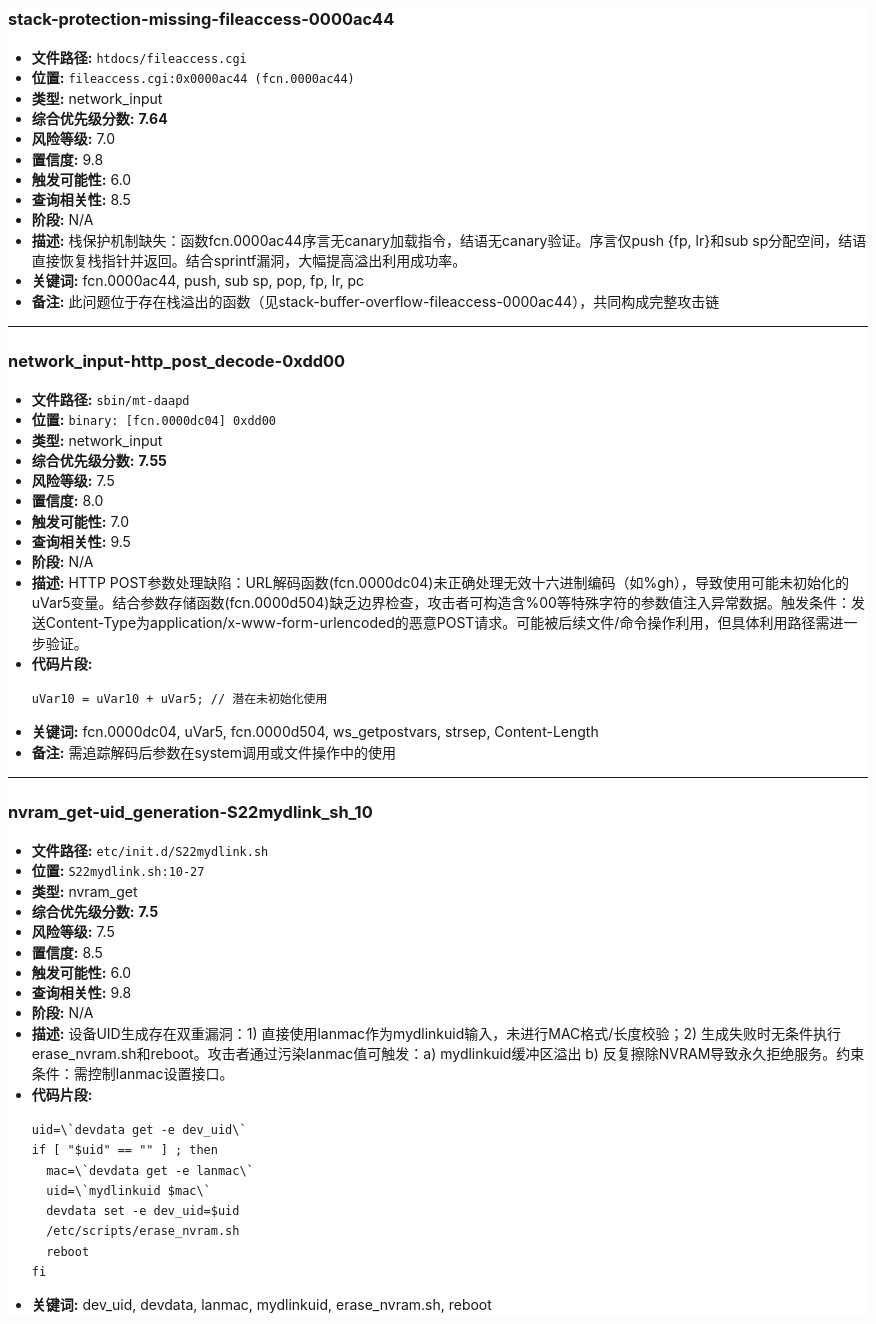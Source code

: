 ### stack-protection-missing-fileaccess-0000ac44

- **文件路径:** `htdocs/fileaccess.cgi`
- **位置:** `fileaccess.cgi:0x0000ac44 (fcn.0000ac44)`
- **类型:** network_input
- **综合优先级分数:** **7.64**
- **风险等级:** 7.0
- **置信度:** 9.8
- **触发可能性:** 6.0
- **查询相关性:** 8.5
- **阶段:** N/A
- **描述:** 栈保护机制缺失：函数fcn.0000ac44序言无canary加载指令，结语无canary验证。序言仅push {fp, lr}和sub sp分配空间，结语直接恢复栈指针并返回。结合sprintf漏洞，大幅提高溢出利用成功率。
- **关键词:** fcn.0000ac44, push, sub sp, pop, fp, lr, pc
- **备注:** 此问题位于存在栈溢出的函数（见stack-buffer-overflow-fileaccess-0000ac44），共同构成完整攻击链

---
### network_input-http_post_decode-0xdd00

- **文件路径:** `sbin/mt-daapd`
- **位置:** `binary: [fcn.0000dc04] 0xdd00`
- **类型:** network_input
- **综合优先级分数:** **7.55**
- **风险等级:** 7.5
- **置信度:** 8.0
- **触发可能性:** 7.0
- **查询相关性:** 9.5
- **阶段:** N/A
- **描述:** HTTP POST参数处理缺陷：URL解码函数(fcn.0000dc04)未正确处理无效十六进制编码（如%gh），导致使用可能未初始化的uVar5变量。结合参数存储函数(fcn.0000d504)缺乏边界检查，攻击者可构造含%00等特殊字符的参数值注入异常数据。触发条件：发送Content-Type为application/x-www-form-urlencoded的恶意POST请求。可能被后续文件/命令操作利用，但具体利用路径需进一步验证。
- **代码片段:**
  ```
  uVar10 = uVar10 + uVar5; // 潜在未初始化使用
  ```
- **关键词:** fcn.0000dc04, uVar5, fcn.0000d504, ws_getpostvars, strsep, Content-Length
- **备注:** 需追踪解码后参数在system调用或文件操作中的使用

---
### nvram_get-uid_generation-S22mydlink_sh_10

- **文件路径:** `etc/init.d/S22mydlink.sh`
- **位置:** `S22mydlink.sh:10-27`
- **类型:** nvram_get
- **综合优先级分数:** **7.5**
- **风险等级:** 7.5
- **置信度:** 8.5
- **触发可能性:** 6.0
- **查询相关性:** 9.8
- **阶段:** N/A
- **描述:** 设备UID生成存在双重漏洞：1) 直接使用lanmac作为mydlinkuid输入，未进行MAC格式/长度校验；2) 生成失败时无条件执行erase_nvram.sh和reboot。攻击者通过污染lanmac值可触发：a) mydlinkuid缓冲区溢出 b) 反复擦除NVRAM导致永久拒绝服务。约束条件：需控制lanmac设置接口。
- **代码片段:**
  ```
  uid=\`devdata get -e dev_uid\`
  if [ "$uid" == "" ] ; then
    mac=\`devdata get -e lanmac\`
    uid=\`mydlinkuid $mac\`
    devdata set -e dev_uid=$uid
    /etc/scripts/erase_nvram.sh
    reboot
  fi
  ```
- **关键词:** dev_uid, devdata, lanmac, mydlinkuid, erase_nvram.sh, reboot